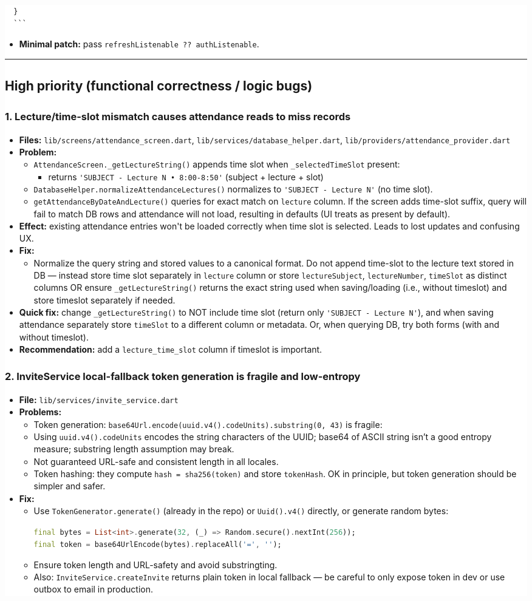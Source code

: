       }
      ```
* **Minimal patch:** pass `refreshListenable ?? authListenable`.

-----

## High priority (functional correctness / logic bugs)

### 1\. Lecture/time-slot mismatch causes attendance reads to miss records

* **Files:** `lib/screens/attendance_screen.dart`, `lib/services/database_helper.dart`, `lib/providers/attendance_provider.dart`
* **Problem:**
    * `AttendanceScreen._getLectureString()` appends time slot when `_selectedTimeSlot` present:
        * returns `'SUBJECT - Lecture N • 8:00-8:50'` (subject + lecture + slot)
    * `DatabaseHelper.normalizeAttendanceLectures()` normalizes to `'SUBJECT - Lecture N'` (no time slot).
    * `getAttendanceByDateAndLecture()` queries for exact match on `lecture` column. If the screen adds time-slot suffix, query will fail to match DB rows and attendance will not load, resulting in defaults (UI treats as present by default).
* **Effect:** existing attendance entries won't be loaded correctly when time slot is selected. Leads to lost updates and confusing UX.
* **Fix:**
    * Normalize the query string and stored values to a canonical format. Do not append time-slot to the lecture text stored in DB — instead store time slot separately in `lecture` column or store `lectureSubject`, `lectureNumber`, `timeSlot` as distinct columns OR ensure `_getLectureString()` returns the exact string used when saving/loading (i.e., without timeslot) and store timeslot separately if needed.
* **Quick fix:** change `_getLectureString()` to NOT include time slot (return only `'SUBJECT - Lecture N'`), and when saving attendance separately store `timeSlot` to a different column or metadata. Or, when querying DB, try both forms (with and without timeslot).
* **Recommendation:** add a `lecture_time_slot` column if timeslot is important.

### 2\. InviteService local-fallback token generation is fragile and low-entropy

* **File:** `lib/services/invite_service.dart`
* **Problems:**
    * Token generation: `base64Url.encode(uuid.v4().codeUnits).substring(0, 43)` is fragile:
    * Using `uuid.v4().codeUnits` encodes the string characters of the UUID; base64 of ASCII string isn’t a good entropy measure; substring length assumption may break.
    * Not guaranteed URL-safe and consistent length in all locales.
    * Token hashing: they compute `hash = sha256(token)` and store `tokenHash`. OK in principle, but token generation should be simpler and safer.
* **Fix:**
    * Use `TokenGenerator.generate()` (already in the repo) or `Uuid().v4()` directly, or generate random bytes:
      ```dart
      final bytes = List<int>.generate(32, (_) => Random.secure().nextInt(256));
      final token = base64UrlEncode(bytes).replaceAll('=', '');
      ```
    * Ensure token length and URL-safety and avoid substringting.
    * Also: `InviteService.createInvite` returns plain token in local fallback — be careful to only expose token in dev or use outbox to email in production.
